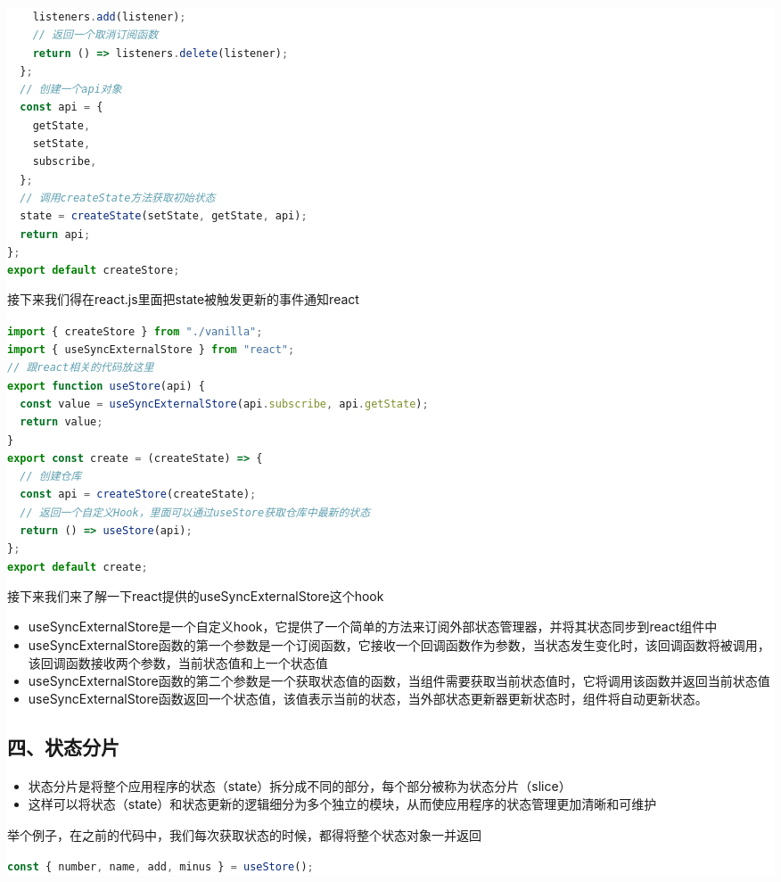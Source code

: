 ```javascript
    listeners.add(listener);
    // 返回一个取消订阅函数
    return () => listeners.delete(listener);
  };
  // 创建一个api对象
  const api = {
    getState,
    setState,
    subscribe,
  };
  // 调用createState方法获取初始状态
  state = createState(setState, getState, api);
  return api;
};
export default createStore;
```

接下来我们得在react.js里面把state被触发更新的事件通知react

```javascript
import { createStore } from "./vanilla";
import { useSyncExternalStore } from "react";
// 跟react相关的代码放这里
export function useStore(api) {
  const value = useSyncExternalStore(api.subscribe, api.getState);
  return value;
}
export const create = (createState) => {
  // 创建仓库
  const api = createStore(createState);
  // 返回一个自定义Hook，里面可以通过useStore获取仓库中最新的状态
  return () => useStore(api);
};
export default create;
```

接下来我们来了解一下react提供的useSyncExternalStore这个hook

* useSyncExternalStore是一个自定义hook，它提供了一个简单的方法来订阅外部状态管理器，并将其状态同步到react组件中
* useSyncExternalStore函数的第一个参数是一个订阅函数，它接收一个回调函数作为参数，当状态发生变化时，该回调函数将被调用，该回调函数接收两个参数，当前状态值和上一个状态值
* useSyncExternalStore函数的第二个参数是一个获取状态值的函数，当组件需要获取当前状态值时，它将调用该函数并返回当前状态值
* useSyncExternalStore函数返回一个状态值，该值表示当前的状态，当外部状态更新器更新状态时，组件将自动更新状态。

## 四、状态分片

* 状态分片是将整个应用程序的状态（state）拆分成不同的部分，每个部分被称为状态分片（slice）
* 这样可以将状态（state）和状态更新的逻辑细分为多个独立的模块，从而使应用程序的状态管理更加清晰和可维护

举个例子，在之前的代码中，我们每次获取状态的时候，都得将整个状态对象一并返回

```javascript
const { number, name, add, minus } = useStore();
```
